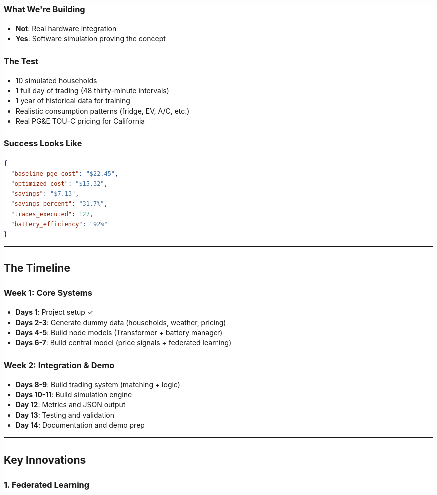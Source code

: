 ### What We're Building

- **Not**: Real hardware integration
- **Yes**: Software simulation proving the concept

### The Test

- 10 simulated households
- 1 full day of trading (48 thirty-minute intervals)
- 1 year of historical data for training
- Realistic consumption patterns (fridge, EV, A/C, etc.)
- Real PG&E TOU-C pricing for California

### Success Looks Like

```json
{
  "baseline_pge_cost": "$22.45",
  "optimized_cost": "$15.32",
  "savings": "$7.13",
  "savings_percent": "31.7%",
  "trades_executed": 127,
  "battery_efficiency": "92%"
}
```

---

## The Timeline

### Week 1: Core Systems

- **Days 1**: Project setup ✓
- **Days 2-3**: Generate dummy data (households, weather, pricing)
- **Days 4-5**: Build node models (Transformer + battery manager)
- **Days 6-7**: Build central model (price signals + federated learning)

### Week 2: Integration & Demo

- **Days 8-9**: Build trading system (matching + logic)
- **Days 10-11**: Build simulation engine
- **Day 12**: Metrics and JSON output
- **Day 13**: Testing and validation
- **Day 14**: Documentation and demo prep

---

## Key Innovations

### 1. Federated Learning
